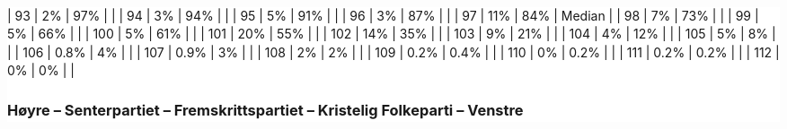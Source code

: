 | 93 | 2% | 97% |  |
| 94 | 3% | 94% |  |
| 95 | 5% | 91% |  |
| 96 | 3% | 87% |  |
| 97 | 11% | 84% | Median |
| 98 | 7% | 73% |  |
| 99 | 5% | 66% |  |
| 100 | 5% | 61% |  |
| 101 | 20% | 55% |  |
| 102 | 14% | 35% |  |
| 103 | 9% | 21% |  |
| 104 | 4% | 12% |  |
| 105 | 5% | 8% |  |
| 106 | 0.8% | 4% |  |
| 107 | 0.9% | 3% |  |
| 108 | 2% | 2% |  |
| 109 | 0.2% | 0.4% |  |
| 110 | 0% | 0.2% |  |
| 111 | 0.2% | 0.2% |  |
| 112 | 0% | 0% |  |

### Høyre – Senterpartiet – Fremskrittspartiet – Kristelig Folkeparti – Venstre

